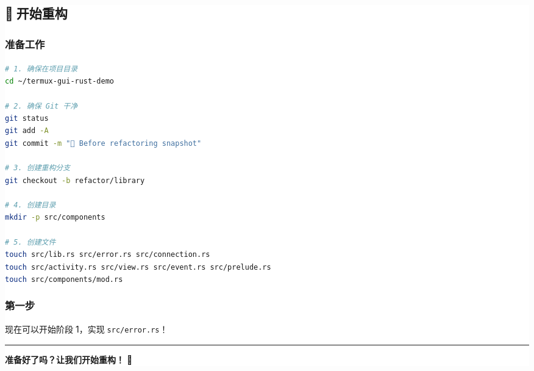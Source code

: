 
## 🚀 开始重构

### 准备工作

```bash
# 1. 确保在项目目录
cd ~/termux-gui-rust-demo

# 2. 确保 Git 干净
git status
git add -A
git commit -m "📸 Before refactoring snapshot"

# 3. 创建重构分支
git checkout -b refactor/library

# 4. 创建目录
mkdir -p src/components

# 5. 创建文件
touch src/lib.rs src/error.rs src/connection.rs
touch src/activity.rs src/view.rs src/event.rs src/prelude.rs
touch src/components/mod.rs
```

### 第一步

现在可以开始阶段 1，实现 `src/error.rs`！

---

**准备好了吗？让我们开始重构！** 🚀
